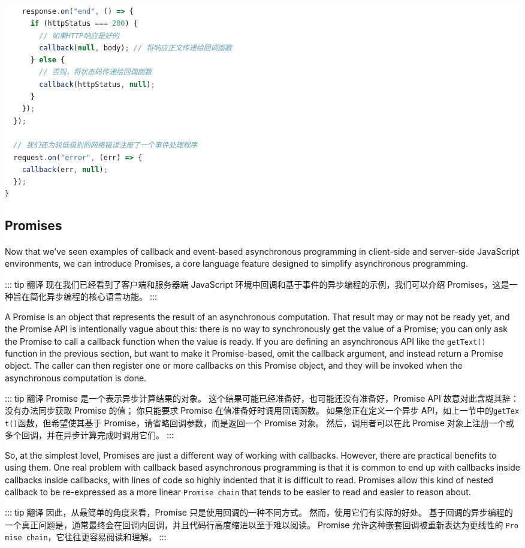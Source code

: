 ```js
    response.on("end", () => {
      if (httpStatus === 200) {
        // 如果HTTP响应是好的
        callback(null, body); // 将响应正文传递给回调函数
      } else {
        // 否则，将状态码传递给回调函数
        callback(httpStatus, null);
      }
    });
  });

  // 我们还为较低级别的网络错误注册了一个事件处理程序
  request.on("error", (err) => {
    callback(err, null);
  });
}
```

## Promises

Now that we’ve seen examples of callback and event-based asynchronous programming in client-side and server-side JavaScript environments, we can introduce Promises, a core language feature designed to simplify asynchronous programming.

::: tip 翻译
现在我们已经看到了客户端和服务器端 JavaScript 环境中回调和基于事件的异步编程的示例，我们可以介绍 Promises，这是一种旨在简化异步编程的核心语言功能。
:::

A Promise is an object that represents the result of an asynchronous computation. That result may or may not be ready yet, and the Promise API is intentionally vague about this: there is no way to synchronously get the value of a Promise; you can only ask the Promise to call a callback function when the value is ready. If you are defining an asynchronous API like the `getText()` function in the previous section, but want to make it Promise-based, omit the callback argument, and instead return a Promise object. The caller can then register one or more callbacks on this Promise object, and they will be invoked when the asynchronous computation is done.

::: tip 翻译
Promise 是一个表示异步计算结果的对象。 这个结果可能已经准备好，也可能还没有准备好，Promise API 故意对此含糊其辞：没有办法同步获取 Promise 的值； 你只能要求 Promise 在值准备好时调用回调函数。 如果您正在定义一个异步 API，如上一节中的`getText()`函数，但希望使其基于 Promise，请省略回调参数，而是返回一个 Promise 对象。 然后，调用者可以在此 Promise 对象上注册一个或多个回调，并在异步计算完成时调用它们。
:::

So, at the simplest level, Promises are just a different way of working with callbacks. However, there are practical benefits to using them. One real problem with callback based asynchronous programming is that it is common to end up with callbacks inside callbacks inside callbacks, with lines of code so highly indented that it is difficult to read. Promises allow this kind of nested callback to be re-expressed as a more linear `Promise chain` that tends to be easier to read and easier to reason about.

::: tip 翻译
因此，从最简单的角度来看，Promise 只是使用回调的一种不同方式。 然而，使用它们有实际的好处。 基于回调的异步编程的一个真正问题是，通常最终会在回调内回调，并且代码行高度缩进以至于难以阅读。 Promise 允许这种嵌套回调被重新表达为更线性的 `Promise chain`，它往往更容易阅读和理解。
:::
